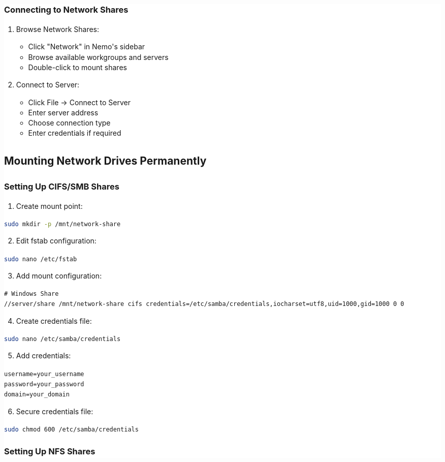 ### Connecting to Network Shares

1. Browse Network Shares:
   - Click "Network" in Nemo's sidebar
   - Browse available workgroups and servers
   - Double-click to mount shares

2. Connect to Server:
   - Click File → Connect to Server
   - Enter server address
   - Choose connection type
   - Enter credentials if required

## Mounting Network Drives Permanently

### Setting Up CIFS/SMB Shares

1. Create mount point:

```bash
sudo mkdir -p /mnt/network-share
```

2. Edit fstab configuration:

```bash
sudo nano /etc/fstab
```

3. Add mount configuration:

```text
# Windows Share
//server/share /mnt/network-share cifs credentials=/etc/samba/credentials,iocharset=utf8,uid=1000,gid=1000 0 0
```

4. Create credentials file:

```bash
sudo nano /etc/samba/credentials
```

5. Add credentials:

```text
username=your_username
password=your_password
domain=your_domain
```

6. Secure credentials file:

```bash
sudo chmod 600 /etc/samba/credentials
```

### Setting Up NFS Shares
